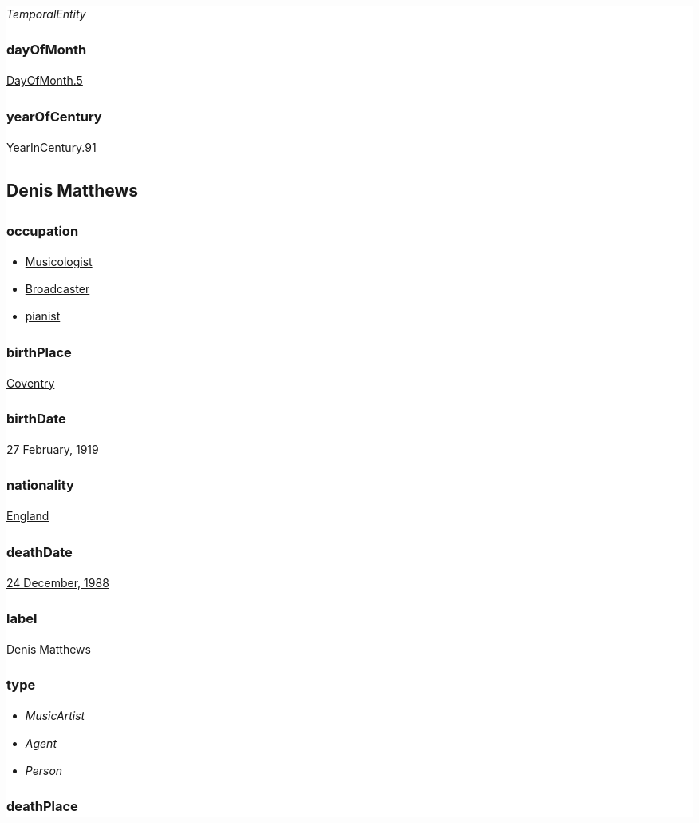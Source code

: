 
*TemporalEntity*

### dayOfMonth


[DayOfMonth.5](#DayOfMonth.5)

### yearOfCentury


[YearInCentury.91](#YearInCentury.91)

## Denis Matthews

### occupation

 - [Musicologist](#Musicologist)

 - [Broadcaster](#Broadcaster)

 - [pianist](#pianist)

### birthPlace


[Coventry](#Coventry)

### birthDate


[27 February, 1919](#27-February-1919)

### nationality


[England](#England)

### deathDate


[24 December, 1988](#24-December-1988)

### label


Denis Matthews

### type

 - *MusicArtist*

 - *Agent*

 - *Person*

### deathPlace
